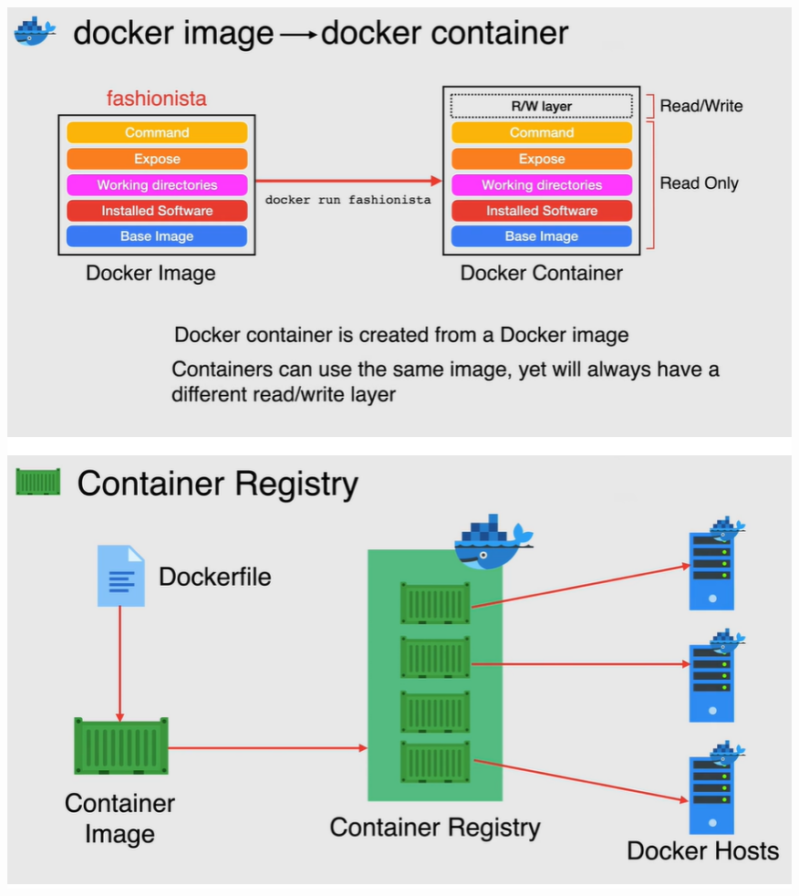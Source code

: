 ![1731965992801](image/GCPCloudComputing/1731965992801.png)

![1731966066762](image/GCPCloudComputing/1731966066762.png)
